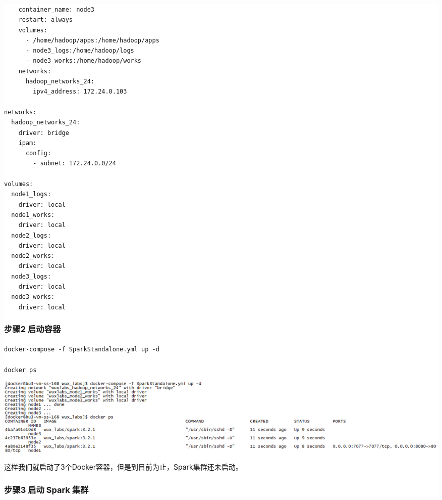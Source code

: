 ```
    container_name: node3
    restart: always
    volumes:
      - /home/hadoop/apps:/home/hadoop/apps
      - node3_logs:/home/hadoop/logs
      - node3_works:/home/hadoop/works
    networks:
      hadoop_networks_24:
        ipv4_address: 172.24.0.103

networks:
  hadoop_networks_24:
    driver: bridge
    ipam:
      config:
        - subnet: 172.24.0.0/24

volumes:
  node1_logs:
    driver: local
  node1_works:
    driver: local
  node2_logs:
    driver: local
  node2_works:
    driver: local
  node3_logs:
    driver: local
  node3_works:
    driver: local
```

### 步骤2 启动容器

```
docker-compose -f SparkStandalone.yml up -d

docker ps
```

![image-20220413180306755](images/image-20220413180306755.png)

这样我们就启动了3个Docker容器，但是到目前为止，Spark集群还未启动。

### 步骤3 启动 Spark 集群
